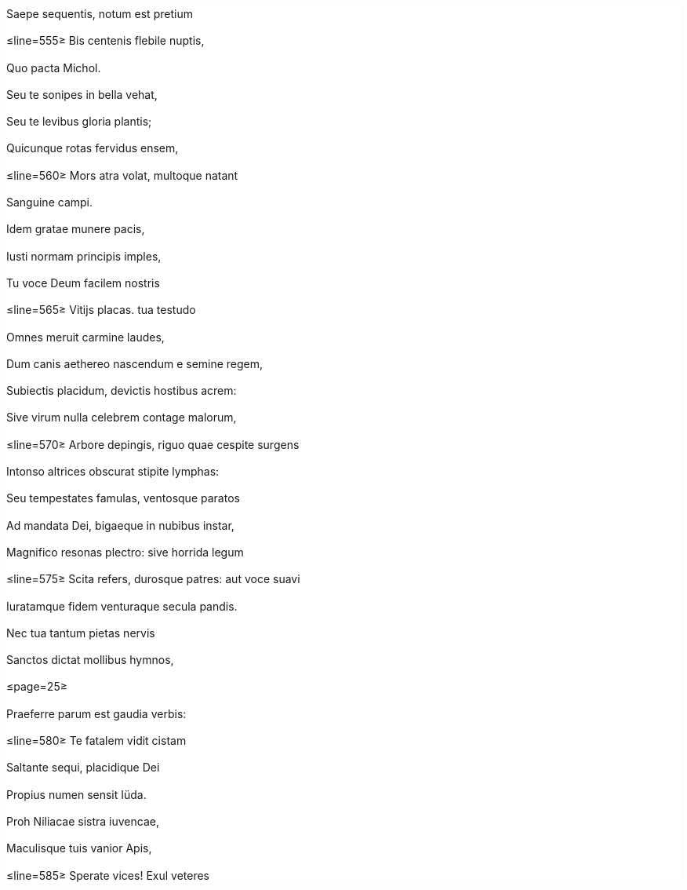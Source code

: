 Saepe sequentis, notum est pretium

≤line=555≥ Bis centenis flebile nuptis,

Quo pacta Michol.

Seu te sonipes in bella vehat,

Seu te levibus gloria plantis;

Quicunque rotas fervidus ensem,

≤line=560≥ Mors atra volat, multoque natant

Sanguine campi.

Idem gratae munere pacis,

Iusti normam principis imples,

Tu voce Deum facilem nostris

≤line=565≥ Vitijs placas. tua testudo

Omnes meruit carmine laudes,

Dum canis aethereo nascendum e semine regem,

Subiectis placidum, devictis hostibus acrem:

Sive virum nulla celebrem contage malorum,

≤line=570≥ Arbore depingis, riguo quae cespite surgens

Intonso altrices obscurat stipite lymphas:

Seu tempestates famulas, ventosque paratos

Ad mandata Dei, bigaeque in nubibus instar,

Magnifico resonas plectro: sive horrida legum

≤line=575≥ Scita refers, durosque patres: aut voce suavi

Iuratamque fidem venturaque secula pandis.

Nec tua tantum pietas nervis

Sanctos dictat mollibus hymnos,

≤page=25≥

Praeferre parum est gaudia verbis:

≤line=580≥ Te fatalem vidit cistam

Saltante sequi, placidique Dei

Propius numen sensit Iüda.

Proh Niliacae sistra iuvencae,

Maculisque tuis vanior Apis,

≤line=585≥ Sperate vices! Exul veteres
